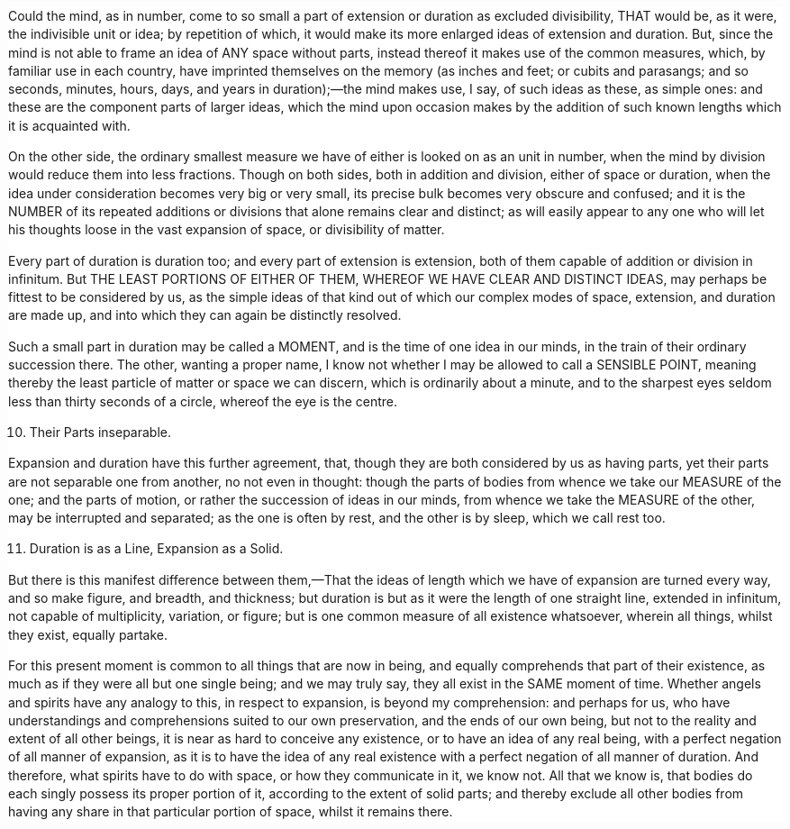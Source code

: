 Could the mind, as in number, come to so small a part of extension or duration as excluded divisibility, THAT would be, as it were, the indivisible unit or idea; by repetition of which, it would make its more enlarged ideas of extension and duration. But, since the mind is not able to frame an idea of ANY space without parts, instead thereof it makes use of the common measures, which, by familiar use in each country, have imprinted themselves on the memory (as inches and feet; or cubits and parasangs; and so seconds, minutes, hours, days, and years in duration);—the mind makes use, I say, of such ideas as these, as simple ones: and these are the component parts of larger ideas, which the mind upon occasion makes by the addition of such known lengths which it is acquainted with. 

On the other side, the ordinary smallest measure we have of either is looked on as an unit in number, when the mind by division would reduce them into less fractions. Though on both sides, both in addition and division, either of space or duration, when the idea under consideration becomes very big or very small, its precise bulk becomes very obscure and confused; and it is the NUMBER of its repeated additions or divisions that alone remains clear and distinct; as will easily appear to any one who will let his thoughts loose in the vast expansion of space, or divisibility of matter. 

Every part of duration is duration too; and every part of extension is extension, both of them capable of addition or division in infinitum. But THE LEAST PORTIONS OF EITHER OF THEM, WHEREOF WE HAVE CLEAR AND DISTINCT IDEAS, may perhaps be fittest to be considered by us, as the simple ideas of that kind out of which our complex modes of space, extension, and duration are made up, and into which they can again be distinctly resolved. 

Such a small part in duration may be called a MOMENT, and is the time of one idea in our minds, in the train of their ordinary succession there. The other, wanting a proper name, I know not whether I may be allowed to call a SENSIBLE POINT, meaning thereby the least particle of matter or space we can discern, which is ordinarily about a minute, and to the sharpest eyes seldom less than thirty seconds of a circle, whereof the eye is the centre.


10. Their Parts inseparable.

Expansion and duration have this further agreement, that, though they are both considered by us as having parts, yet their parts are not separable one from another, no not even in thought: though the parts of bodies from whence we take our MEASURE of the one; and the parts of motion, or rather the succession of ideas in our minds, from whence we take the MEASURE of the other, may be interrupted and separated; as the one is often by rest, and the other is by sleep, which we call rest too.

11. Duration is as a Line, Expansion as a Solid.

But there is this manifest difference between them,—That the ideas of length which we have of expansion are turned every way, and so make figure, and breadth, and thickness; but duration is but as it were the length of one straight line, extended in infinitum, not capable of multiplicity, variation, or figure; but is one common measure of all existence whatsoever, wherein all things, whilst they exist, equally partake. 

For this present moment is common to all things that are now in being, and equally comprehends that part of their existence, as much as if they were all but one single being; and we may truly say, they all exist in the SAME moment of time. Whether angels and spirits have any analogy to this, in respect to expansion, is beyond my comprehension: and perhaps for us, who have understandings and comprehensions suited to our own preservation, and the ends of our own being, but not to the reality and extent of all other beings, it is near as hard to conceive any existence, or to have an idea of any real being, with a perfect negation of all manner of expansion, as it is to have the idea of any real existence with a perfect negation of all manner of duration. And therefore, what spirits have to do with space, or how they communicate in it, we know not. All that we know is, that bodies do each singly possess its proper portion of it, according to the extent of solid parts; and thereby exclude all other bodies from having any share in that particular portion of space, whilst it remains there.
